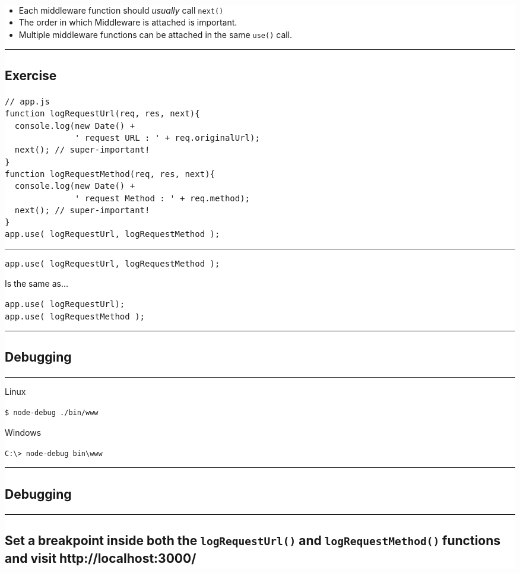 * Each middleware function should *usually* call `next()`
* The order in which Middleware is attached is important.
* Multiple middleware functions can be attached in the same `use()` call.

------

## Exercise
<div class="code"><pre class="brush: js">// app.js 
function logRequestUrl(req, res, next){
  console.log(new Date() + 
              ' request URL : ' + req.originalUrl);
  next(); // super-important!
}
function logRequestMethod(req, res, next){
  console.log(new Date() + 
              ' request Method : ' + req.method);
  next(); // super-important!
}
app.use( logRequestUrl, logRequestMethod );</pre></div>

------


<div class="code"><pre class="brush: js">
app.use( logRequestUrl, logRequestMethod );
</pre></div>

Is the same as...

<div class="code"><pre class="brush: js">
app.use( logRequestUrl);
app.use( logRequestMethod );
</pre></div>

------

## Debugging
---
Linux
```
$ node-debug ./bin/www
```
Windows
```
C:\> node-debug bin\www
```

------

## Debugging
---
Set a breakpoint inside both the `logRequestUrl()` and `logRequestMethod()` functions and visit http://localhost:3000/
------

